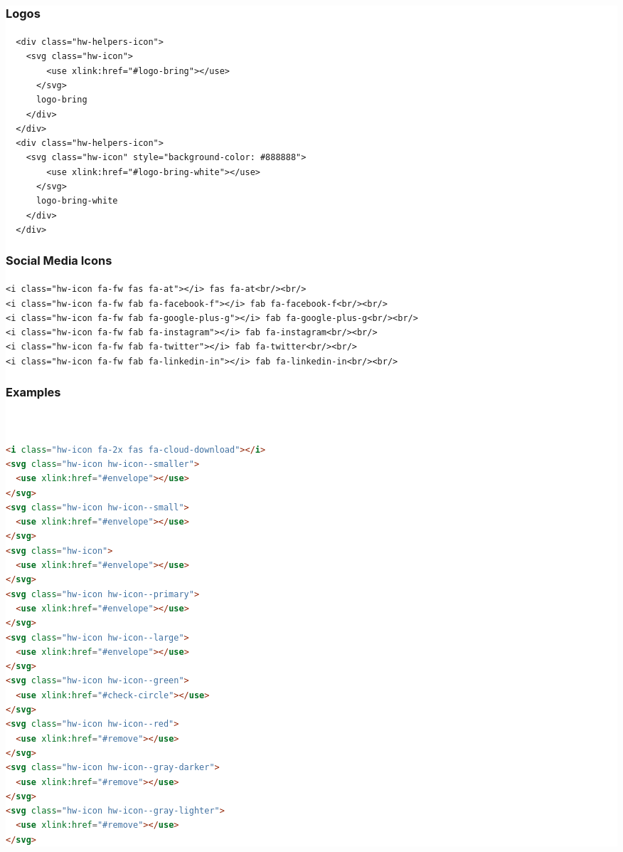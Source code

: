 
### Logos

```html|span-6,noSource0
  <div class="hw-helpers-icon">
    <svg class="hw-icon">
        <use xlink:href="#logo-bring"></use>
      </svg>
      logo-bring
    </div>
  </div>
  <div class="hw-helpers-icon">
    <svg class="hw-icon" style="background-color: #888888">
        <use xlink:href="#logo-bring-white"></use>
      </svg>
      logo-bring-white
    </div>
  </div>
```


### Social Media Icons

```html|span-6,noSource0
<i class="hw-icon fa-fw fas fa-at"></i> fas fa-at<br/><br/>
<i class="hw-icon fa-fw fab fa-facebook-f"></i> fab fa-facebook-f<br/><br/>
<i class="hw-icon fa-fw fab fa-google-plus-g"></i> fab fa-google-plus-g<br/><br/>
<i class="hw-icon fa-fw fab fa-instagram"></i> fab fa-instagram<br/><br/>
<i class="hw-icon fa-fw fab fa-twitter"></i> fab fa-twitter<br/><br/>
<i class="hw-icon fa-fw fab fa-linkedin-in"></i> fab fa-linkedin-in<br/><br/>
```

### Examples
```html


<i class="hw-icon fa-2x fas fa-cloud-download"></i>
<svg class="hw-icon hw-icon--smaller">
  <use xlink:href="#envelope"></use>
</svg>
<svg class="hw-icon hw-icon--small">
  <use xlink:href="#envelope"></use>
</svg>
<svg class="hw-icon">
  <use xlink:href="#envelope"></use>
</svg>
<svg class="hw-icon hw-icon--primary">
  <use xlink:href="#envelope"></use>
</svg>
<svg class="hw-icon hw-icon--large">
  <use xlink:href="#envelope"></use>
</svg>
<svg class="hw-icon hw-icon--green">
  <use xlink:href="#check-circle"></use>
</svg>
<svg class="hw-icon hw-icon--red">
  <use xlink:href="#remove"></use>
</svg>
<svg class="hw-icon hw-icon--gray-darker">
  <use xlink:href="#remove"></use>
</svg>
<svg class="hw-icon hw-icon--gray-lighter">
  <use xlink:href="#remove"></use>
</svg>
```
